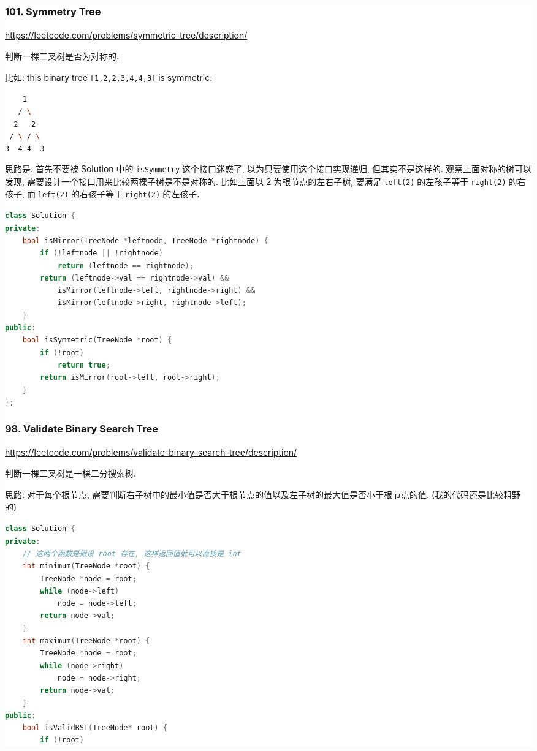

### 101. Symmetry Tree

https://leetcode.com/problems/symmetric-tree/description/

判断一棵二叉树是否为对称的.

比如: this binary tree `[1,2,2,3,4,4,3]` is symmetric:

```bash
    1
   / \
  2   2
 / \ / \
3  4 4  3
```

思路是: 首先不要被 Solution 中的 `isSymmetry` 这个接口迷惑了, 以为只要使用这个接口实现递归, 但其实不是这样的. 观察上面对称的树可以发现, 需要设计一个接口用来比较两棵子树是不是对称的. 比如上面以 2 为根节点的左右子树, 要满足 `left(2)` 的左孩子等于 `right(2)` 的右孩子, 而 `left(2)` 的右孩子等于 `right(2)` 的左孩子.

```cpp
class Solution {
private:
    bool isMirror(TreeNode *leftnode, TreeNode *rightnode) {
        if (!leftnode || !rightnode)
            return (leftnode == rightnode);
        return (leftnode->val == rightnode->val) &&
            isMirror(leftnode->left, rightnode->right) &&
            isMirror(leftnode->right, rightnode->left);
    }
public:
    bool isSymmetric(TreeNode *root) {
        if (!root)
            return true;
        return isMirror(root->left, root->right);
    }
};
```



### 98. Validate Binary Search Tree

https://leetcode.com/problems/validate-binary-search-tree/description/

判断一棵二叉树是一棵二分搜索树.

思路: 对于每个根节点, 需要判断右子树中的最小值是否大于根节点的值以及左子树的最大值是否小于根节点的值. (我的代码还是比较粗野的)

```cpp
class Solution {
private:
    // 这两个函数是假设 root 存在, 这样返回值就可以直接是 int
    int minimum(TreeNode *root) {
        TreeNode *node = root;
        while (node->left)
            node = node->left;
        return node->val;
    }
    int maximum(TreeNode *root) {
        TreeNode *node = root;
        while (node->right)
            node = node->right;
        return node->val;
    }
public:
    bool isValidBST(TreeNode* root) {
        if (!root)
```
